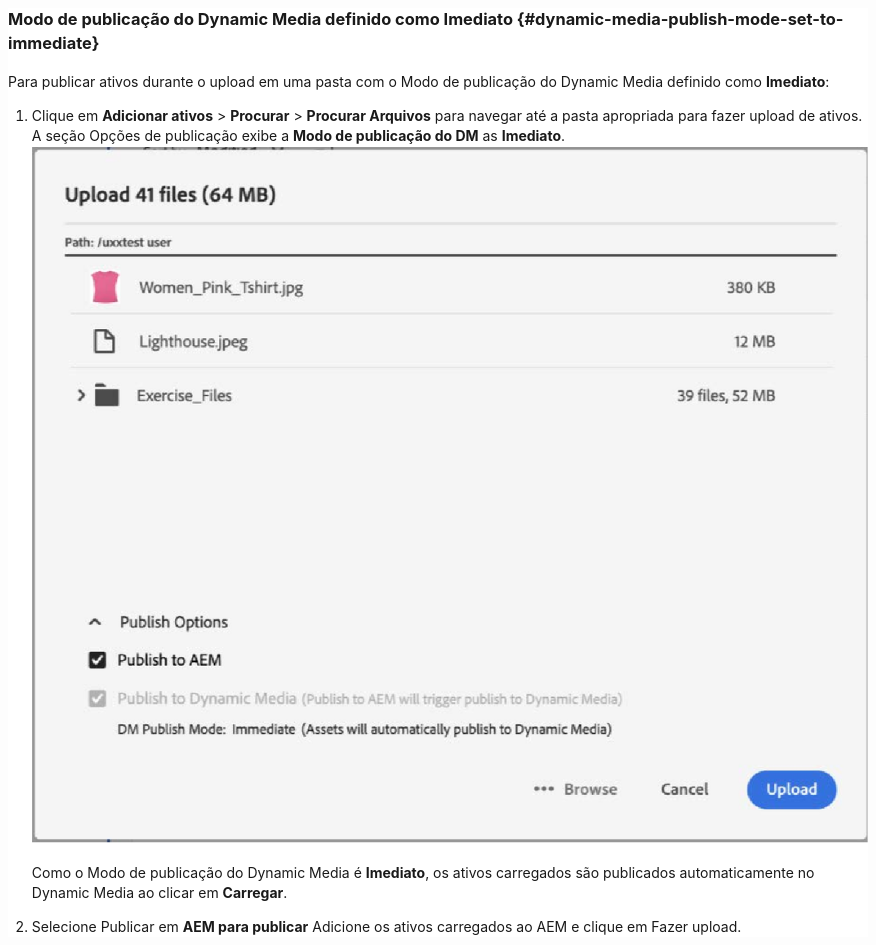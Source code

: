 ### Modo de publicação do Dynamic Media definido como Imediato {#dynamic-media-publish-mode-set-to-immediate}

Para publicar ativos durante o upload em uma pasta com o Modo de publicação do Dynamic Media definido como **Imediato**:

1. Clique em **Adicionar ativos** > **Procurar** > **Procurar Arquivos** para navegar até a pasta apropriada para fazer upload de ativos. A seção Opções de publicação exibe a **Modo de publicação do DM** as **Imediato**.
   ![imagem de upload de arquivo - modo imediato](/help/assets/assets/resized-image-pdf-svg-new.svg)


   Como o Modo de publicação do Dynamic Media é **Imediato**, os ativos carregados são publicados automaticamente no Dynamic Media ao clicar em **Carregar**.

2. Selecione Publicar em **AEM para publicar** Adicione os ativos carregados ao AEM e clique em Fazer upload.
